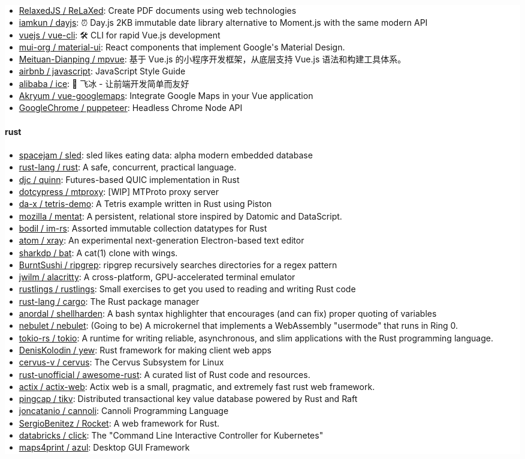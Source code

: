 * [RelaxedJS / ReLaXed](https://github.com/RelaxedJS/ReLaXed): Create PDF documents using web technologies
* [iamkun / dayjs](https://github.com/iamkun/dayjs): ⏰ Day.js 2KB immutable date library alternative to Moment.js with the same modern API
* [vuejs / vue-cli](https://github.com/vuejs/vue-cli): 🛠️ CLI for rapid Vue.js development
* [mui-org / material-ui](https://github.com/mui-org/material-ui): React components that implement Google's Material Design.
* [Meituan-Dianping / mpvue](https://github.com/Meituan-Dianping/mpvue): 基于 Vue.js 的小程序开发框架，从底层支持 Vue.js 语法和构建工具体系。
* [airbnb / javascript](https://github.com/airbnb/javascript): JavaScript Style Guide
* [alibaba / ice](https://github.com/alibaba/ice): 🚀 飞冰 - 让前端开发简单而友好
* [Akryum / vue-googlemaps](https://github.com/Akryum/vue-googlemaps): Integrate Google Maps in your Vue application
* [GoogleChrome / puppeteer](https://github.com/GoogleChrome/puppeteer): Headless Chrome Node API

#### rust
* [spacejam / sled](https://github.com/spacejam/sled): sled likes eating data: alpha modern embedded database
* [rust-lang / rust](https://github.com/rust-lang/rust): A safe, concurrent, practical language.
* [djc / quinn](https://github.com/djc/quinn): Futures-based QUIC implementation in Rust
* [dotcypress / mtproxy](https://github.com/dotcypress/mtproxy): [WIP] MTProto proxy server
* [da-x / tetris-demo](https://github.com/da-x/tetris-demo): A Tetris example written in Rust using Piston
* [mozilla / mentat](https://github.com/mozilla/mentat): A persistent, relational store inspired by Datomic and DataScript.
* [bodil / im-rs](https://github.com/bodil/im-rs): Assorted immutable collection datatypes for Rust
* [atom / xray](https://github.com/atom/xray): An experimental next-generation Electron-based text editor
* [sharkdp / bat](https://github.com/sharkdp/bat): A cat(1) clone with wings.
* [BurntSushi / ripgrep](https://github.com/BurntSushi/ripgrep): ripgrep recursively searches directories for a regex pattern
* [jwilm / alacritty](https://github.com/jwilm/alacritty): A cross-platform, GPU-accelerated terminal emulator
* [rustlings / rustlings](https://github.com/rustlings/rustlings): Small exercises to get you used to reading and writing Rust code
* [rust-lang / cargo](https://github.com/rust-lang/cargo): The Rust package manager
* [anordal / shellharden](https://github.com/anordal/shellharden): A bash syntax highlighter that encourages (and can fix) proper quoting of variables
* [nebulet / nebulet](https://github.com/nebulet/nebulet): (Going to be) A microkernel that implements a WebAssembly "usermode" that runs in Ring 0.
* [tokio-rs / tokio](https://github.com/tokio-rs/tokio): A runtime for writing reliable, asynchronous, and slim applications with the Rust programming language.
* [DenisKolodin / yew](https://github.com/DenisKolodin/yew): Rust framework for making client web apps
* [cervus-v / cervus](https://github.com/cervus-v/cervus): The Cervus Subsystem for Linux
* [rust-unofficial / awesome-rust](https://github.com/rust-unofficial/awesome-rust): A curated list of Rust code and resources.
* [actix / actix-web](https://github.com/actix/actix-web): Actix web is a small, pragmatic, and extremely fast rust web framework.
* [pingcap / tikv](https://github.com/pingcap/tikv): Distributed transactional key value database powered by Rust and Raft
* [joncatanio / cannoli](https://github.com/joncatanio/cannoli): Cannoli Programming Language
* [SergioBenitez / Rocket](https://github.com/SergioBenitez/Rocket): A web framework for Rust.
* [databricks / click](https://github.com/databricks/click): The "Command Line Interactive Controller for Kubernetes"
* [maps4print / azul](https://github.com/maps4print/azul): Desktop GUI Framework
